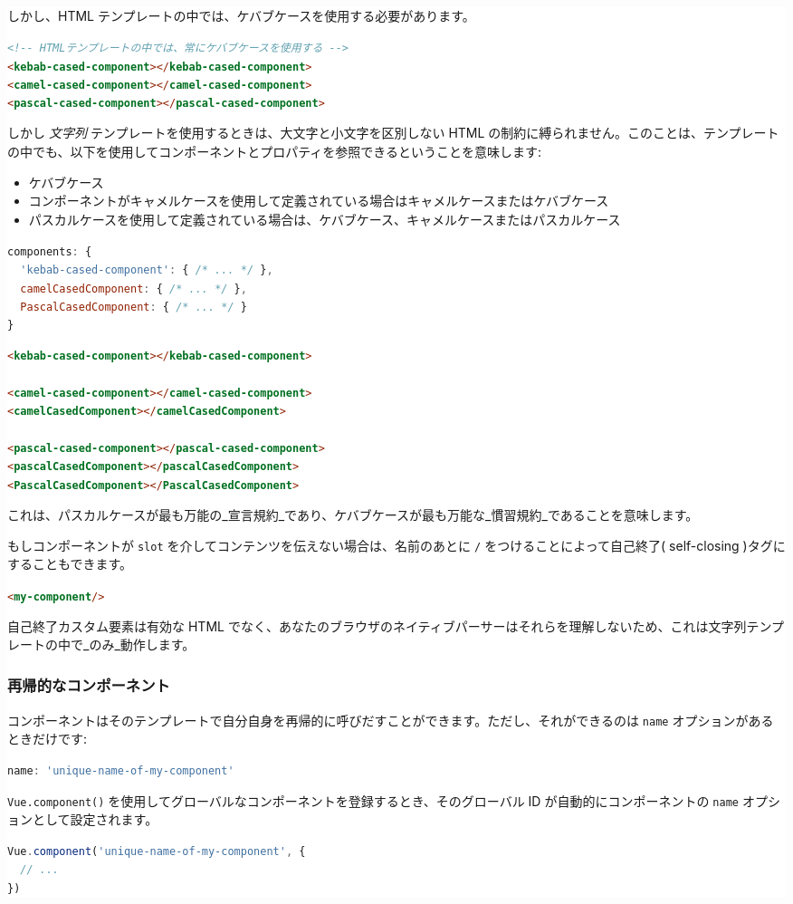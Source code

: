 しかし、HTML テンプレートの中では、ケバブケースを使用する必要があります。

``` html
<!-- HTMLテンプレートの中では、常にケバブケースを使用する -->
<kebab-cased-component></kebab-cased-component>
<camel-cased-component></camel-cased-component>
<pascal-cased-component></pascal-cased-component>
```

しかし _文字列_ テンプレートを使用するときは、大文字と小文字を区別しない HTML の制約に縛られません。このことは、テンプレートの中でも、以下を使用してコンポーネントとプロパティを参照できるということを意味します:

- ケバブケース
- コンポーネントがキャメルケースを使用して定義されている場合はキャメルケースまたはケバブケース
- パスカルケースを使用して定義されている場合は、ケバブケース、キャメルケースまたはパスカルケース

``` js
components: {
  'kebab-cased-component': { /* ... */ },
  camelCasedComponent: { /* ... */ },
  PascalCasedComponent: { /* ... */ }
}
```

``` html
<kebab-cased-component></kebab-cased-component>

<camel-cased-component></camel-cased-component>
<camelCasedComponent></camelCasedComponent>

<pascal-cased-component></pascal-cased-component>
<pascalCasedComponent></pascalCasedComponent>
<PascalCasedComponent></PascalCasedComponent>
```

これは、パスカルケースが最も万能の_宣言規約_であり、ケバブケースが最も万能な_慣習規約_であることを意味します。

もしコンポーネントが `slot` を介してコンテンツを伝えない場合は、名前のあとに `/` をつけることによって自己終了( self-closing )タグにすることもできます。

``` html
<my-component/>
```

自己終了カスタム要素は有効な HTML でなく、あなたのブラウザのネイティブパーサーはそれらを理解しないため、これは文字列テンプレートの中で_のみ_動作します。


### 再帰的なコンポーネント

コンポーネントはそのテンプレートで自分自身を再帰的に呼びだすことができます。ただし、それができるのは `name` オプションがあるときだけです:

``` js
name: 'unique-name-of-my-component'
```

`Vue.component()` を使用してグローバルなコンポーネントを登録するとき、そのグローバル ID が自動的にコンポーネントの `name` オプションとして設定されます。

```js
Vue.component('unique-name-of-my-component', {
  // ...
})
```
